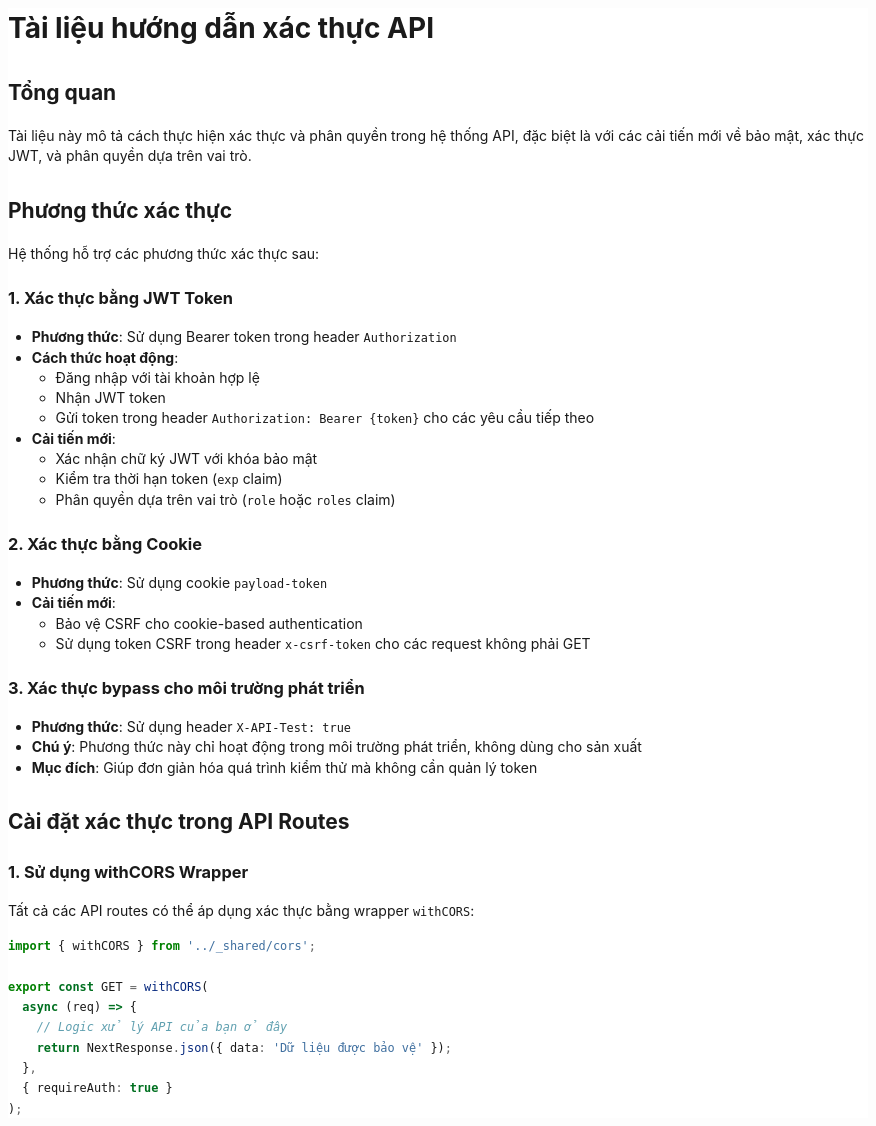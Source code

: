 # Tài liệu hướng dẫn xác thực API

## Tổng quan

Tài liệu này mô tả cách thực hiện xác thực và phân quyền trong hệ thống API, đặc biệt là với các cải tiến mới về bảo mật, xác thực JWT, và phân quyền dựa trên vai trò.

## Phương thức xác thực

Hệ thống hỗ trợ các phương thức xác thực sau:

### 1. Xác thực bằng JWT Token

- **Phương thức**: Sử dụng Bearer token trong header `Authorization`
- **Cách thức hoạt động**:
  - Đăng nhập với tài khoản hợp lệ
  - Nhận JWT token
  - Gửi token trong header `Authorization: Bearer {token}` cho các yêu cầu tiếp theo
- **Cải tiến mới**:
  - Xác nhận chữ ký JWT với khóa bảo mật
  - Kiểm tra thời hạn token (`exp` claim)
  - Phân quyền dựa trên vai trò (`role` hoặc `roles` claim)

### 2. Xác thực bằng Cookie

- **Phương thức**: Sử dụng cookie `payload-token`
- **Cải tiến mới**:
  - Bảo vệ CSRF cho cookie-based authentication
  - Sử dụng token CSRF trong header `x-csrf-token` cho các request không phải GET

### 3. Xác thực bypass cho môi trường phát triển

- **Phương thức**: Sử dụng header `X-API-Test: true`
- **Chú ý**: Phương thức này chỉ hoạt động trong môi trường phát triển, không dùng cho sản xuất
- **Mục đích**: Giúp đơn giản hóa quá trình kiểm thử mà không cần quản lý token

## Cài đặt xác thực trong API Routes

### 1. Sử dụng withCORS Wrapper

Tất cả các API routes có thể áp dụng xác thực bằng wrapper `withCORS`:

```typescript
import { withCORS } from '../_shared/cors';

export const GET = withCORS(
  async (req) => {
    // Logic xử lý API của bạn ở đây
    return NextResponse.json({ data: 'Dữ liệu được bảo vệ' });
  },
  { requireAuth: true }
);
```
